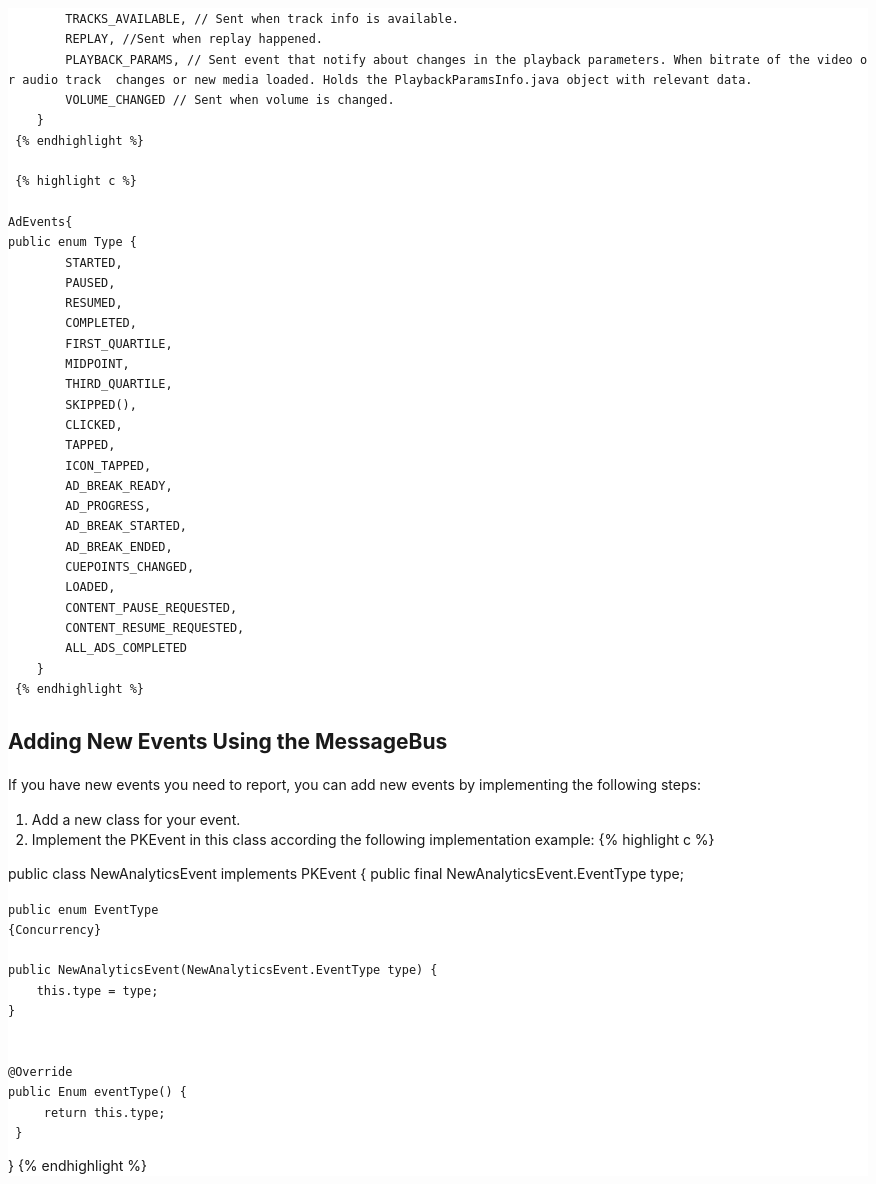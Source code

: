 ```
        TRACKS_AVAILABLE, // Sent when track info is available.
        REPLAY, //Sent when replay happened.
        PLAYBACK_PARAMS, // Sent event that notify about changes in the playback parameters. When bitrate of the video or audio track  changes or new media loaded. Holds the PlaybackParamsInfo.java object with relevant data.
        VOLUME_CHANGED // Sent when volume is changed.
    }
 {% endhighlight %}

 {% highlight c %}

AdEvents{
public enum Type {
        STARTED,
        PAUSED,
        RESUMED,
        COMPLETED,
        FIRST_QUARTILE,
        MIDPOINT,
        THIRD_QUARTILE,
        SKIPPED(),
        CLICKED,
        TAPPED,
        ICON_TAPPED,
        AD_BREAK_READY,
        AD_PROGRESS,
        AD_BREAK_STARTED,
        AD_BREAK_ENDED,
        CUEPOINTS_CHANGED,
        LOADED,
        CONTENT_PAUSE_REQUESTED,
        CONTENT_RESUME_REQUESTED,
        ALL_ADS_COMPLETED
    }
 {% endhighlight %}
```
## Adding New Events Using the MessageBus  

If you have new events you need to report, you can add new events by implementing the following steps: 

1. Add a new class for your event.
2. Implement the PKEvent in this class according the following implementation example: 
 {% highlight c %}
 
 public class NewAnalyticsEvent implements PKEvent {
     public final NewAnalyticsEvent.EventType type;

    public enum EventType
    {Concurrency}

    public NewAnalyticsEvent(NewAnalyticsEvent.EventType type) {
        this.type = type;
    }


    @Override
    public Enum eventType() {
         return this.type;
     }

 }
 {% endhighlight %}
